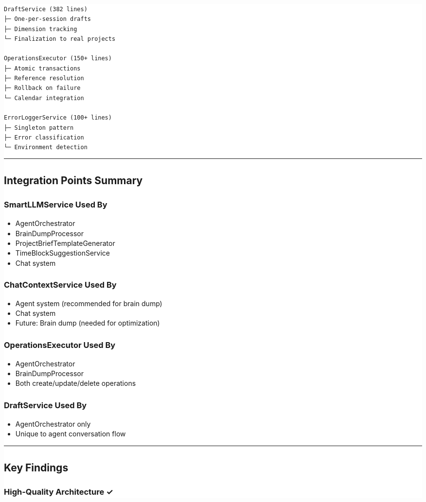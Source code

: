 ```
DraftService (382 lines)
├─ One-per-session drafts
├─ Dimension tracking
└─ Finalization to real projects

OperationsExecutor (150+ lines)
├─ Atomic transactions
├─ Reference resolution
├─ Rollback on failure
└─ Calendar integration

ErrorLoggerService (100+ lines)
├─ Singleton pattern
├─ Error classification
└─ Environment detection
```

---

## Integration Points Summary

### SmartLLMService Used By

- AgentOrchestrator
- BrainDumpProcessor
- ProjectBriefTemplateGenerator
- TimeBlockSuggestionService
- Chat system

### ChatContextService Used By

- Agent system (recommended for brain dump)
- Chat system
- Future: Brain dump (needed for optimization)

### OperationsExecutor Used By

- AgentOrchestrator
- BrainDumpProcessor
- Both create/update/delete operations

### DraftService Used By

- AgentOrchestrator only
- Unique to agent conversation flow

---

## Key Findings

### High-Quality Architecture ✓
